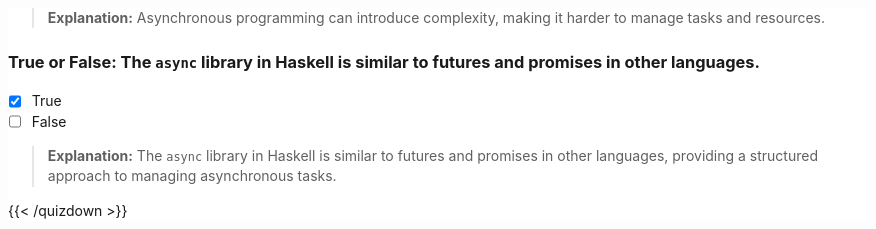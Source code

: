 > **Explanation:** Asynchronous programming can introduce complexity, making it harder to manage tasks and resources.

### True or False: The `async` library in Haskell is similar to futures and promises in other languages.

- [x] True
- [ ] False

> **Explanation:** The `async` library in Haskell is similar to futures and promises in other languages, providing a structured approach to managing asynchronous tasks.

{{< /quizdown >}}
